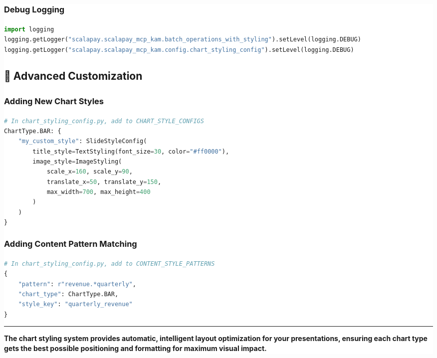 ### **Debug Logging**
```python
import logging
logging.getLogger("scalapay.scalapay_mcp_kam.batch_operations_with_styling").setLevel(logging.DEBUG)
logging.getLogger("scalapay.scalapay_mcp_kam.config.chart_styling_config").setLevel(logging.DEBUG)
```

## 🔮 **Advanced Customization**

### **Adding New Chart Styles**
```python
# In chart_styling_config.py, add to CHART_STYLE_CONFIGS
ChartType.BAR: {
    "my_custom_style": SlideStyleConfig(
        title_style=TextStyling(font_size=30, color="#ff0000"),
        image_style=ImageStyling(
            scale_x=160, scale_y=90,
            translate_x=50, translate_y=150,
            max_width=700, max_height=400
        )
    )
}
```

### **Adding Content Pattern Matching**
```python
# In chart_styling_config.py, add to CONTENT_STYLE_PATTERNS
{
    "pattern": r"revenue.*quarterly",
    "chart_type": ChartType.BAR,
    "style_key": "quarterly_revenue"
}
```

---

**The chart styling system provides automatic, intelligent layout optimization for your presentations, ensuring each chart type gets the best possible positioning and formatting for maximum visual impact.**